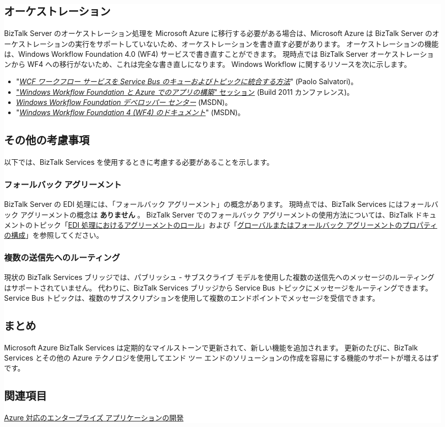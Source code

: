 ## <a name="orchestrations"></a>オーケストレーション
BizTalk Server のオーケストレーション処理を Microsoft Azure に移行する必要がある場合は、Microsoft Azure は BizTalk Server のオーケストレーションの実行をサポートしていないため、オーケストレーションを書き直す必要があります。  オーケストレーションの機能は、Windows Workflow Foundation 4.0 (WF4) サービスで書き直すことができます。  現時点では BizTalk Server オーケストレーションから WF4 への移行がないため、これは完全な書き直しになります。 Windows Workflow に関するリソースを次に示します。

* "[*WCF ワークフロー サービスを Service Bus のキューおよびトピックに統合する方法*](https://msdn.microsoft.com/library/azure/hh709041.aspx)" (Paolo Salvatori)。 
* ["*Windows Workflow Foundation と Azure でのアプリの構築*" セッション](http://go.microsoft.com/fwlink/p/?LinkId=237314) (Build 2011 カンファレンス)。
* [*Windows Workflow Foundation デベロッパー センター*](http://go.microsoft.com/fwlink/p/?LinkId=237315) (MSDN)。
* "[*Windows Workflow Foundation 4 (WF4) のドキュメント*](https://msdn.microsoft.com/library/dd489441.aspx)" (MSDN)。

## <a name="other-considerations"></a>その他の考慮事項
以下では、BizTalk Services を使用するときに考慮する必要があることを示します。

### <a name="fallback-agreements"></a>フォールバック アグリーメント
BizTalk Server の EDI 処理には、「フォールバック アグリーメント」の概念があります。  現時点では、BizTalk Services にはフォールバック アグリーメントの概念は **ありません** 。  BizTalk Server でのフォールバック アグリーメントの使用方法については、BizTalk ドキュメントのトピック「[EDI 処理におけるアグリーメントのロール](http://go.microsoft.com/fwlink/p/?LinkId=237317)」および「[グローバルまたはフォールバック アグリーメントのプロパティの構成](https://msdn.microsoft.com/library/bb245981.aspx)」を参照してください。

### <a name="routing-to-multiple-destinations"></a>複数の送信先へのルーティング
現状の BizTalk Services ブリッジでは、パブリッシュ - サブスクライブ モデルを使用した複数の送信先へのメッセージのルーティングはサポートされていません。 代わりに、BizTalk Services ブリッジから Service Bus トピックにメッセージをルーティングできます。Service Bus トピックは、複数のサブスクリプションを使用して複数のエンドポイントでメッセージを受信できます。

## <a name="conclusion"></a>まとめ
Microsoft Azure BizTalk Services は定期的なマイルストーンで更新されて、新しい機能を追加されます。 更新のたびに、BizTalk Services とその他の Azure テクノロジを使用してエンド ツー エンドのソリューションの作成を容易にする機能のサポートが増えるはずです。

## <a name="see-also"></a>関連項目
[Azure 対応のエンタープライズ アプリケーションの開発](https://msdn.microsoft.com/library/azure/hh674490.aspx)

[EDImessageflow]: ./media/biztalk-migrating-to-edi-guide/IC719455.png
